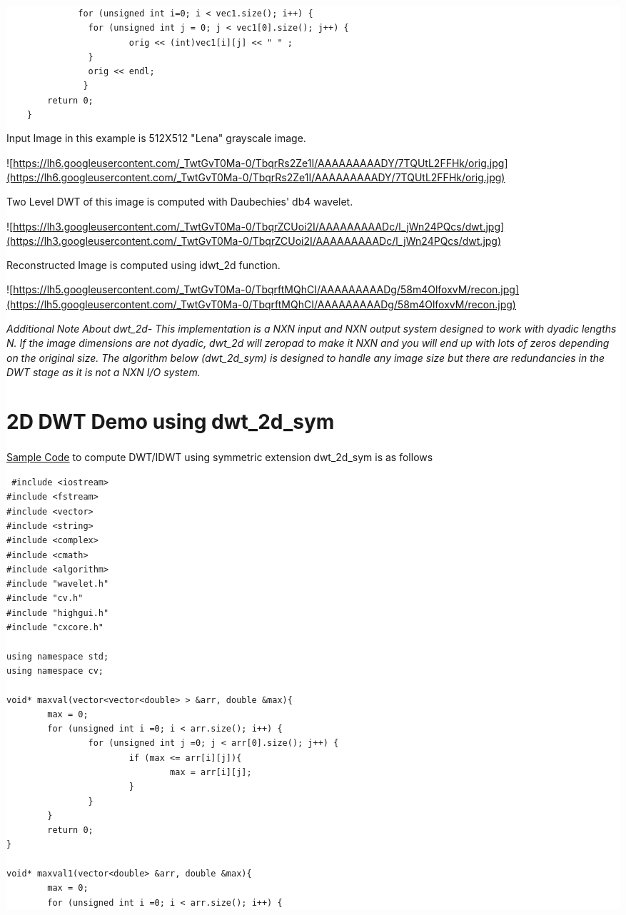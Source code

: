 ```
              for (unsigned int i=0; i < vec1.size(); i++) {
                for (unsigned int j = 0; j < vec1[0].size(); j++) {
                        orig << (int)vec1[i][j] << " " ;
                }
                orig << endl;
               }
        return 0;
    }
```

Input Image in this example is 512X512 "Lena" grayscale image.

![https://lh6.googleusercontent.com/_TwtGvT0Ma-0/TbqrRs2Ze1I/AAAAAAAAADY/7TQUtL2FFHk/orig.jpg](https://lh6.googleusercontent.com/_TwtGvT0Ma-0/TbqrRs2Ze1I/AAAAAAAAADY/7TQUtL2FFHk/orig.jpg)

Two Level DWT of this image is computed with Daubechies' db4 wavelet.

![https://lh3.googleusercontent.com/_TwtGvT0Ma-0/TbqrZCUoi2I/AAAAAAAAADc/l_jWn24PQcs/dwt.jpg](https://lh3.googleusercontent.com/_TwtGvT0Ma-0/TbqrZCUoi2I/AAAAAAAAADc/l_jWn24PQcs/dwt.jpg)

Reconstructed Image is computed using idwt\_2d function.

![https://lh5.googleusercontent.com/_TwtGvT0Ma-0/TbqrftMQhCI/AAAAAAAAADg/58m4OlfoxvM/recon.jpg](https://lh5.googleusercontent.com/_TwtGvT0Ma-0/TbqrftMQhCI/AAAAAAAAADg/58m4OlfoxvM/recon.jpg)

_Additional Note About dwt\_2d- This implementation is a NXN input and NXN output system designed to work with dyadic lengths N. If the image dimensions are not dyadic, dwt\_2d will zeropad to make it NXN and you will end up with lots of zeros depending on the original size. The algorithm below (dwt\_2d\_sym) is designed to handle any image size but there are redundancies in the DWT stage as it is not a NXN I/O system._

# 2D DWT Demo using dwt\_2d\_sym #

[Sample Code](http://code.google.com/p/wavelet1d/source/browse/trunk/demo/imagedemo_sym.cpp) to compute DWT/IDWT  using symmetric extension dwt\_2d\_sym is as follows

```
 #include <iostream>
#include <fstream>
#include <vector>
#include <string>
#include <complex>
#include <cmath>
#include <algorithm>
#include "wavelet.h"
#include "cv.h"
#include "highgui.h"
#include "cxcore.h"

using namespace std;
using namespace cv;

void* maxval(vector<vector<double> > &arr, double &max){
        max = 0;
        for (unsigned int i =0; i < arr.size(); i++) {
                for (unsigned int j =0; j < arr[0].size(); j++) {
                        if (max <= arr[i][j]){
                                max = arr[i][j];
                        }
                }
        }
        return 0;
}

void* maxval1(vector<double> &arr, double &max){
        max = 0;
        for (unsigned int i =0; i < arr.size(); i++) {
```